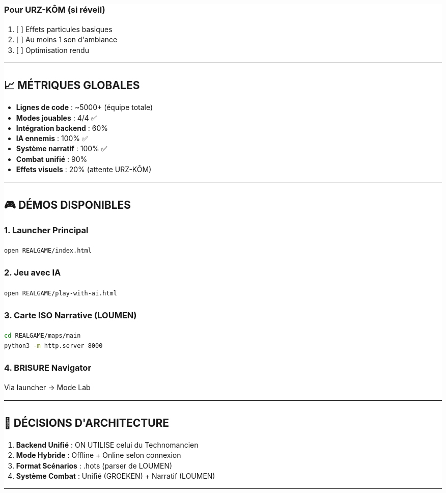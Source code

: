 ### Pour URZ-KÔM (si réveil)
1. [ ] Effets particules basiques
2. [ ] Au moins 1 son d'ambiance
3. [ ] Optimisation rendu

---

## 📈 MÉTRIQUES GLOBALES

- **Lignes de code** : ~5000+ (équipe totale)
- **Modes jouables** : 4/4 ✅
- **Intégration backend** : 60%
- **IA ennemis** : 100% ✅
- **Système narratif** : 100% ✅
- **Combat unifié** : 90%
- **Effets visuels** : 20% (attente URZ-KÔM)

---

## 🎮 DÉMOS DISPONIBLES

### 1. **Launcher Principal**
```bash
open REALGAME/index.html
```

### 2. **Jeu avec IA**
```bash
open REALGAME/play-with-ai.html
```

### 3. **Carte ISO Narrative** (LOUMEN)
```bash
cd REALGAME/maps/main
python3 -m http.server 8000
```

### 4. **BRISURE Navigator**
Via launcher → Mode Lab

---

## 🤝 DÉCISIONS D'ARCHITECTURE

1. **Backend Unifié** : ON UTILISE celui du Technomancien
2. **Mode Hybride** : Offline + Online selon connexion
3. **Format Scénarios** : .hots (parser de LOUMEN)
4. **Système Combat** : Unifié (GROEKEN) + Narratif (LOUMEN)

---
